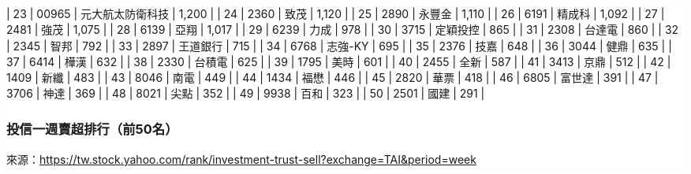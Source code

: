 | 23 | 00965 | 元大航太防衛科技 | 1,200 |
| 24 | 2360 | 致茂 | 1,120 |
| 25 | 2890 | 永豐金 | 1,110 |
| 26 | 6191 | 精成科 | 1,092 |
| 27 | 2481 | 強茂 | 1,075 |
| 28 | 6139 | 亞翔 | 1,017 |
| 29 | 6239 | 力成 | 978 |
| 30 | 3715 | 定穎投控 | 865 |
| 31 | 2308 | 台達電 | 860 |
| 32 | 2345 | 智邦 | 792 |
| 33 | 2897 | 王道銀行 | 715 |
| 34 | 6768 | 志強-KY | 695 |
| 35 | 2376 | 技嘉 | 648 |
| 36 | 3044 | 健鼎 | 635 |
| 37 | 6414 | 樺漢 | 632 |
| 38 | 2330 | 台積電 | 625 |
| 39 | 1795 | 美時 | 601 |
| 40 | 2455 | 全新 | 587 |
| 41 | 3413 | 京鼎 | 512 |
| 42 | 1409 | 新纖 | 483 |
| 43 | 8046 | 南電 | 449 |
| 44 | 1434 | 福懋 | 446 |
| 45 | 2820 | 華票 | 418 |
| 46 | 6805 | 富世達 | 391 |
| 47 | 3706 | 神達 | 369 |
| 48 | 8021 | 尖點 | 352 |
| 49 | 9938 | 百和 | 323 |
| 50 | 2501 | 國建 | 291 |

### 投信一週賣超排行（前50名）
來源：<https://tw.stock.yahoo.com/rank/investment-trust-sell?exchange=TAI&period=week>
